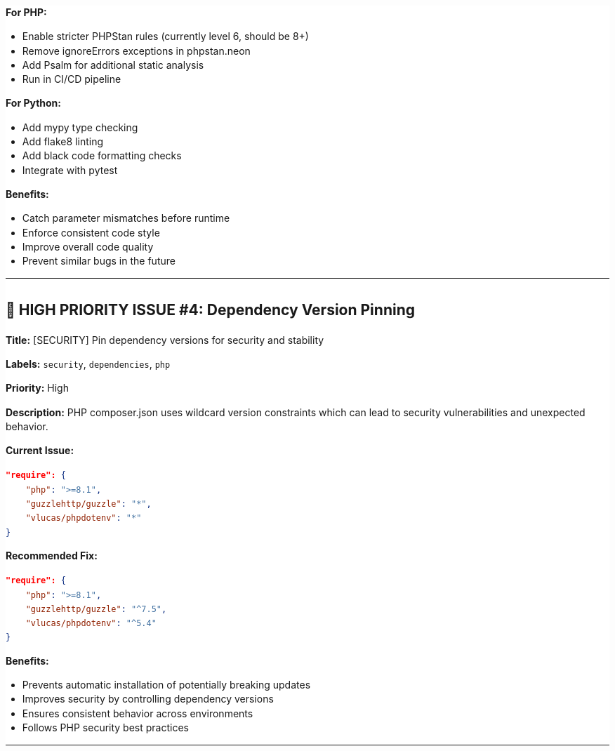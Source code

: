 **For PHP:**
- Enable stricter PHPStan rules (currently level 6, should be 8+)
- Remove ignoreErrors exceptions in phpstan.neon
- Add Psalm for additional static analysis
- Run in CI/CD pipeline

**For Python:**
- Add mypy type checking
- Add flake8 linting
- Add black code formatting checks
- Integrate with pytest

**Benefits:**
- Catch parameter mismatches before runtime
- Enforce consistent code style
- Improve overall code quality
- Prevent similar bugs in the future

---

## 🔧 HIGH PRIORITY ISSUE #4: Dependency Version Pinning

**Title:** [SECURITY] Pin dependency versions for security and stability

**Labels:** `security`, `dependencies`, `php`

**Priority:** High

**Description:**
PHP composer.json uses wildcard version constraints which can lead to security vulnerabilities and unexpected behavior.

**Current Issue:**
```json
"require": {
    "php": ">=8.1",
    "guzzlehttp/guzzle": "*",
    "vlucas/phpdotenv": "*"
}
```

**Recommended Fix:**
```json
"require": {
    "php": ">=8.1",
    "guzzlehttp/guzzle": "^7.5",
    "vlucas/phpdotenv": "^5.4"
}
```

**Benefits:**
- Prevents automatic installation of potentially breaking updates
- Improves security by controlling dependency versions
- Ensures consistent behavior across environments
- Follows PHP security best practices

---